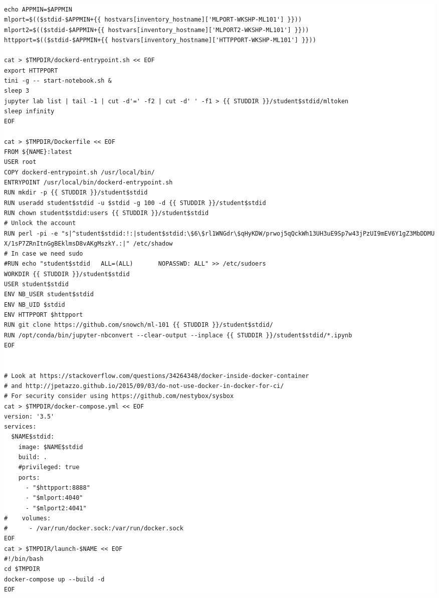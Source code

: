```shellsession
echo APPMIN=$APPMIN
mlport=$(($stdid-$APPMIN+{{ hostvars[inventory_hostname]['MLPORT-WKSHP-ML101'] }}))
mlport2=$(($stdid-$APPMIN+{{ hostvars[inventory_hostname]['MLPORT2-WKSHP-ML101'] }}))
httpport=$(($stdid-$APPMIN+{{ hostvars[inventory_hostname]['HTTPPORT-WKSHP-ML101'] }}))

cat > $TMPDIR/dockerd-entrypoint.sh << EOF
export HTTPPORT
tini -g -- start-notebook.sh &
sleep 3
jupyter lab list | tail -1 | cut -d'=' -f2 | cut -d' ' -f1 > {{ STUDDIR }}/student$stdid/mltoken
sleep infinity
EOF

cat > $TMPDIR/Dockerfile << EOF
FROM ${NAME}:latest
USER root
COPY dockerd-entrypoint.sh /usr/local/bin/
ENTRYPOINT /usr/local/bin/dockerd-entrypoint.sh
RUN mkdir -p {{ STUDDIR }}/student$stdid
RUN useradd student$stdid -u $stdid -g 100 -d {{ STUDDIR }}/student$stdid
RUN chown student$stdid:users {{ STUDDIR }}/student$stdid
# Unlock the account
RUN perl -pi -e "s|^student$stdid:!:|student$stdid:\$6\$rl1WNGdr\$qHyKDW/prwoj5qQckWh13UH3uE9Sp7w43jPzUI9mEV6Y1gZ3MbDDMUX/1sP7ZRnItnGgBEklmsD8vAKgMszkY.:|" /etc/shadow
# In case we need sudo
#RUN echo "student$stdid   ALL=(ALL)       NOPASSWD: ALL" >> /etc/sudoers
WORKDIR {{ STUDDIR }}/student$stdid
USER student$stdid
ENV NB_USER student$stdid
ENV NB_UID $stdid
ENV HTTPPORT $httpport
RUN git clone https://github.com/snowch/ml-101 {{ STUDDIR }}/student$stdid/
RUN /opt/conda/bin/jupyter-nbconvert --clear-output --inplace {{ STUDDIR }}/student$stdid/*.ipynb
EOF


# Look at https://stackoverflow.com/questions/34264348/docker-inside-docker-container
# and http://jpetazzo.github.io/2015/09/03/do-not-use-docker-in-docker-for-ci/
# For security consider using https://github.com/nestybox/sysbox
cat > $TMPDIR/docker-compose.yml << EOF
version: '3.5'
services:
  $NAME$stdid:
    image: $NAME$stdid
    build: .
    #privileged: true
    ports:
      - "$httpport:8888"
      - "$mlport:4040"
      - "$mlport2:4041"
#    volumes:
#      - /var/run/docker.sock:/var/run/docker.sock
EOF
cat > $TMPDIR/launch-$NAME << EOF
#!/bin/bash
cd $TMPDIR
docker-compose up --build -d
EOF
```
